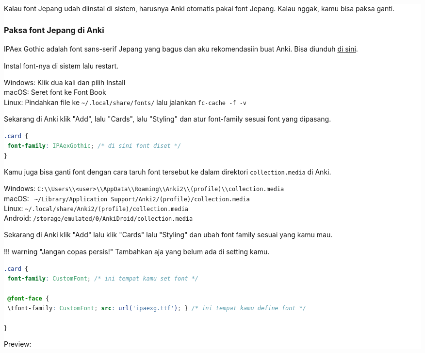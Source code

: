 Kalau font Jepang udah diinstal di sistem, harusnya Anki otomatis pakai font Jepang. Kalau nggak, kamu bisa paksa ganti.  

### Paksa font Jepang di Anki

IPAex Gothic adalah font sans-serif Jepang yang bagus dan aku rekomendasiin buat Anki. Bisa diunduh [di sini](https://moji.or.jp/wp-content/ipafont/IPAexfont/ipaexg00401.zip).  

Instal font-nya di sistem lalu restart.  

Windows: Klik dua kali dan pilih Install  
macOS: Seret font ke Font Book  
Linux: Pindahkan file ke `~/.local/share/fonts/` lalu jalankan `fc-cache -f -v`  

Sekarang di Anki klik "Add", lalu "Cards", lalu "Styling" dan atur font-family sesuai font yang dipasang.  

```css
.card {
 font-family: IPAexGothic; /* di sini font diset */
}
```

Kamu juga bisa ganti font dengan cara taruh font tersebut ke dalam direktori `collection.media` di Anki.

Windows: `C:\\Users\\<user>\\AppData\\Roaming\\Anki2\\(profile)\\collection.media`  
macOS: ` ~/Library/Application Support/Anki2/(profile)/collection.media`  
Linux: `~/.local/share/Anki2/(profile)/collection.media`  
Android: `/storage/emulated/0/AnkiDroid/collection.media`  

Sekarang di Anki klik "Add" lalu klik "Cards" lalu "Styling" dan ubah font family sesuai yang kamu mau.

!!! warning "Jangan copas persis!"
    Tambahkan aja yang belum ada di setting kamu.

```css
.card {
 font-family: CustomFont; /* ini tempat kamu set font */

 @font-face { 
 \tfont-family: CustomFont; src: url('ipaexg.ttf'); } /* ini tempat kamu define font */

}
```

Preview:
